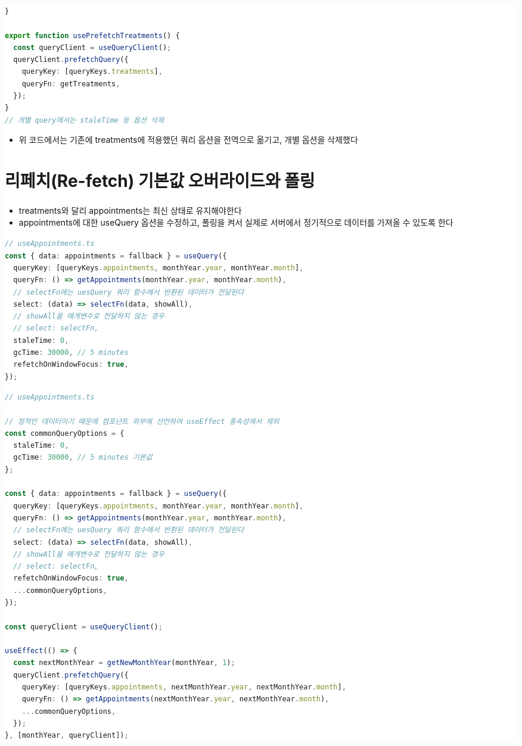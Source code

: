 ```ts
}

export function usePrefetchTreatments() {
  const queryClient = useQueryClient();
  queryClient.prefetchQuery({
    queryKey: [queryKeys.treatments],
    queryFn: getTreatments,
  });
}
// 개별 query에서는 staleTime 등 옵션 삭제
```

- 위 코드에서는 기존에 treatments에 적용했던 쿼리 옵션을 전역으로 옮기고, 개별 옵션을 삭제했다

# 리페치(Re-fetch) 기본값 오버라이드와 폴링

- treatments와 달리 appointments는 최신 상태로 유지해야한다
- appointments에 대한 useQuery 옵션을 수정하고, 폴링을 켜서 실제로 서버에서 정기적으로 데이터를 가져올 수 있도록 한다

```ts
// useAppointments.ts
const { data: appointments = fallback } = useQuery({
  queryKey: [queryKeys.appointments, monthYear.year, monthYear.month],
  queryFn: () => getAppointments(monthYear.year, monthYear.month),
  // selectFn에는 uesQuery 쿼리 함수에서 반환된 데이터가 전달된다
  select: (data) => selectFn(data, showAll),
  // showAll을 매개변수로 전달하지 않는 경우
  // select: selectFn,
  staleTime: 0,
  gcTime: 30000, // 5 minutes
  refetchOnWindowFocus: true,
});
```

```ts
// useAppointments.ts

// 정적인 데이터이기 때문에 컴포넌트 외부에 선언하여 useEffect 종속성에서 제외
const commonQueryOptions = {
  staleTime: 0,
  gcTime: 30000, // 5 minutes 기본값
};

const { data: appointments = fallback } = useQuery({
  queryKey: [queryKeys.appointments, monthYear.year, monthYear.month],
  queryFn: () => getAppointments(monthYear.year, monthYear.month),
  // selectFn에는 uesQuery 쿼리 함수에서 반환된 데이터가 전달된다
  select: (data) => selectFn(data, showAll),
  // showAll을 매개변수로 전달하지 않는 경우
  // select: selectFn,
  refetchOnWindowFocus: true,
  ...commonQueryOptions,
});

const queryClient = useQueryClient();

useEffect(() => {
  const nextMonthYear = getNewMonthYear(monthYear, 1);
  queryClient.prefetchQuery({
    queryKey: [queryKeys.appointments, nextMonthYear.year, nextMonthYear.month],
    queryFn: () => getAppointments(nextMonthYear.year, nextMonthYear.month),
    ...commonQueryOptions,
  });
}, [monthYear, queryClient]);
```